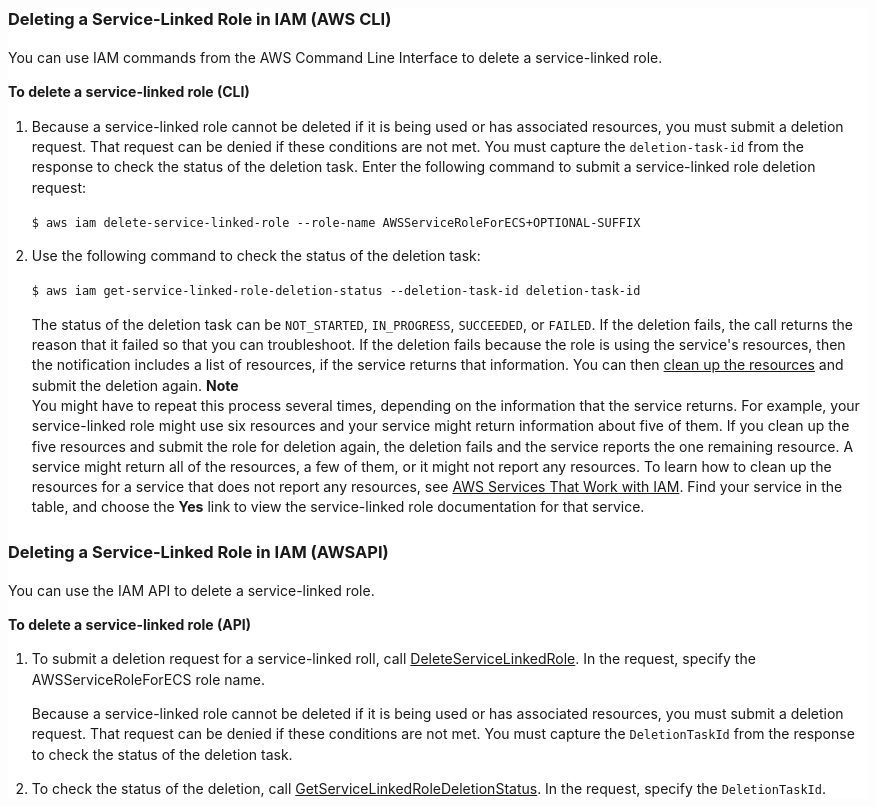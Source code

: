 ### Deleting a Service\-Linked Role in IAM \(AWS CLI\)<a name="delete-service-linked-role-iam-cli"></a>

You can use IAM commands from the AWS Command Line Interface to delete a service\-linked role\.

**To delete a service\-linked role \(CLI\)**

1. Because a service\-linked role cannot be deleted if it is being used or has associated resources, you must submit a deletion request\. That request can be denied if these conditions are not met\. You must capture the `deletion-task-id` from the response to check the status of the deletion task\. Enter the following command to submit a service\-linked role deletion request:

   ```
   $ aws iam delete-service-linked-role --role-name AWSServiceRoleForECS+OPTIONAL-SUFFIX
   ```

1. Use the following command to check the status of the deletion task:

   ```
   $ aws iam get-service-linked-role-deletion-status --deletion-task-id deletion-task-id
   ```

   The status of the deletion task can be `NOT_STARTED`, `IN_PROGRESS`, `SUCCEEDED`, or `FAILED`\. If the deletion fails, the call returns the reason that it failed so that you can troubleshoot\. If the deletion fails because the role is using the service's resources, then the notification includes a list of resources, if the service returns that information\. You can then [clean up the resources](https://docs.aws.amazon.com/IAM/latest/UserGuide/using-service-linked-roles.html#service-linked-role-review-before-delete) and submit the deletion again\.
**Note**  
You might have to repeat this process several times, depending on the information that the service returns\. For example, your service\-linked role might use six resources and your service might return information about five of them\. If you clean up the five resources and submit the role for deletion again, the deletion fails and the service reports the one remaining resource\. A service might return all of the resources, a few of them, or it might not report any resources\. To learn how to clean up the resources for a service that does not report any resources, see [AWS Services That Work with IAM](https://docs.aws.amazon.com/IAM/latest/UserGuide/reference_aws-services-that-work-with-iam.html)\. Find your service in the table, and choose the **Yes** link to view the service\-linked role documentation for that service\.

### Deleting a Service\-Linked Role in IAM \(AWSAPI\)<a name="delete-service-linked-role-iam-api"></a>

You can use the IAM API to delete a service\-linked role\.

**To delete a service\-linked role \(API\)**

1. To submit a deletion request for a service\-linked roll, call [DeleteServiceLinkedRole](https://docs.aws.amazon.com/IAM/latest/APIReference/API_DeleteServiceLinkedRole.html)\. In the request, specify the AWSServiceRoleForECS role name\.

   Because a service\-linked role cannot be deleted if it is being used or has associated resources, you must submit a deletion request\. That request can be denied if these conditions are not met\. You must capture the `DeletionTaskId` from the response to check the status of the deletion task\.

1. To check the status of the deletion, call [GetServiceLinkedRoleDeletionStatus](https://docs.aws.amazon.com/IAM/latest/APIReference/API_GetServiceLinkedRoleDeletionStatus.html)\. In the request, specify the `DeletionTaskId`\.
